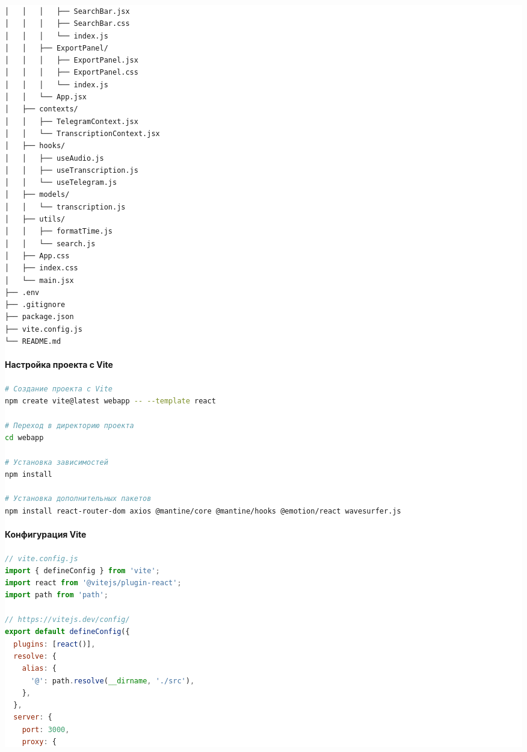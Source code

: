 ```
│   │   │   ├── SearchBar.jsx
│   │   │   ├── SearchBar.css
│   │   │   └── index.js
│   │   ├── ExportPanel/
│   │   │   ├── ExportPanel.jsx
│   │   │   ├── ExportPanel.css
│   │   │   └── index.js
│   │   └── App.jsx
│   ├── contexts/
│   │   ├── TelegramContext.jsx
│   │   └── TranscriptionContext.jsx
│   ├── hooks/
│   │   ├── useAudio.js
│   │   ├── useTranscription.js
│   │   └── useTelegram.js
│   ├── models/
│   │   └── transcription.js
│   ├── utils/
│   │   ├── formatTime.js
│   │   └── search.js
│   ├── App.css
│   ├── index.css
│   └── main.jsx
├── .env
├── .gitignore
├── package.json
├── vite.config.js
└── README.md
```

#### Настройка проекта с Vite

```bash
# Создание проекта с Vite
npm create vite@latest webapp -- --template react

# Переход в директорию проекта
cd webapp

# Установка зависимостей
npm install

# Установка дополнительных пакетов
npm install react-router-dom axios @mantine/core @mantine/hooks @emotion/react wavesurfer.js
```

#### Конфигурация Vite

```javascript
// vite.config.js
import { defineConfig } from 'vite';
import react from '@vitejs/plugin-react';
import path from 'path';

// https://vitejs.dev/config/
export default defineConfig({
  plugins: [react()],
  resolve: {
    alias: {
      '@': path.resolve(__dirname, './src'),
    },
  },
  server: {
    port: 3000,
    proxy: {
```